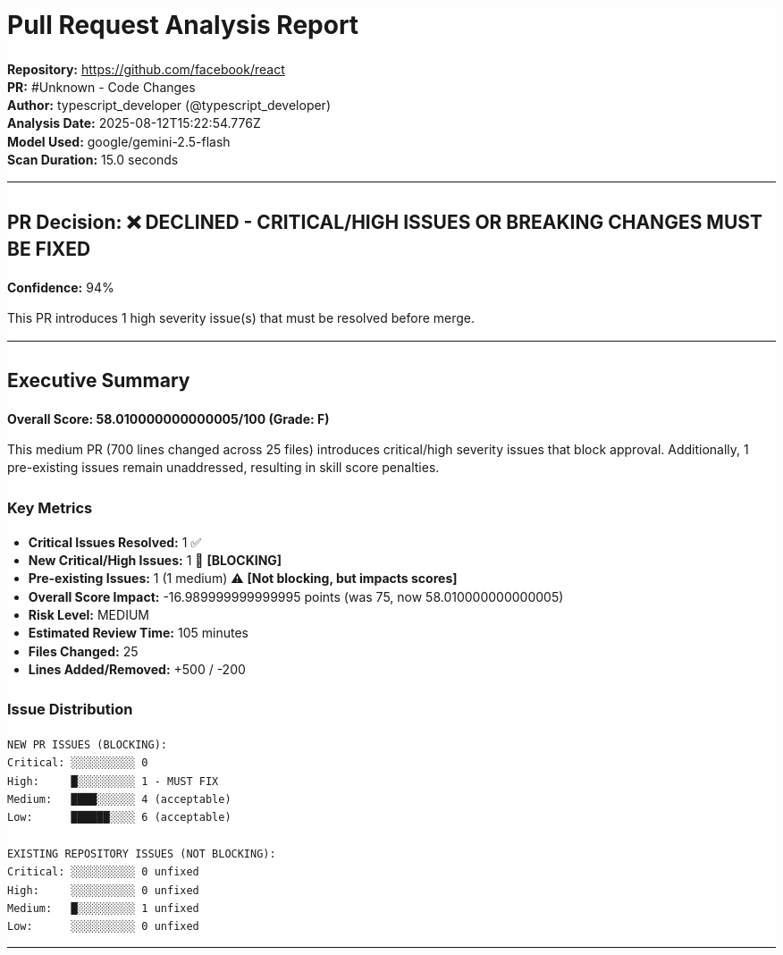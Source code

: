 # Pull Request Analysis Report

**Repository:** https://github.com/facebook/react  
**PR:** #Unknown - Code Changes  
**Author:** typescript_developer (@typescript_developer)  
**Analysis Date:** 2025-08-12T15:22:54.776Z  
**Model Used:** google/gemini-2.5-flash  
**Scan Duration:** 15.0 seconds

---

## PR Decision: ❌ DECLINED - CRITICAL/HIGH ISSUES OR BREAKING CHANGES MUST BE FIXED

**Confidence:** 94%

This PR introduces 1 high severity issue(s) that must be resolved before merge.

---

## Executive Summary

**Overall Score: 58.010000000000005/100 (Grade: F)**

This medium PR (700 lines changed across 25 files) introduces critical/high severity issues that block approval. Additionally, 1 pre-existing issues remain unaddressed, resulting in skill score penalties.

### Key Metrics
- **Critical Issues Resolved:** 1 ✅
- **New Critical/High Issues:** 1 🚨 **[BLOCKING]**
- **Pre-existing Issues:** 1 (1 medium) ⚠️ **[Not blocking, but impacts scores]**
- **Overall Score Impact:** -16.989999999999995 points (was 75, now 58.010000000000005)
- **Risk Level:** MEDIUM
- **Estimated Review Time:** 105 minutes
- **Files Changed:** 25
- **Lines Added/Removed:** +500 / -200

### Issue Distribution
```
NEW PR ISSUES (BLOCKING):
Critical: ░░░░░░░░░░ 0
High:     █░░░░░░░░░ 1 - MUST FIX
Medium:   ████░░░░░░ 4 (acceptable)
Low:      ██████░░░░ 6 (acceptable)

EXISTING REPOSITORY ISSUES (NOT BLOCKING):
Critical: ░░░░░░░░░░ 0 unfixed
High:     ░░░░░░░░░░ 0 unfixed
Medium:   █░░░░░░░░░ 1 unfixed
Low:      ░░░░░░░░░░ 0 unfixed
```

---